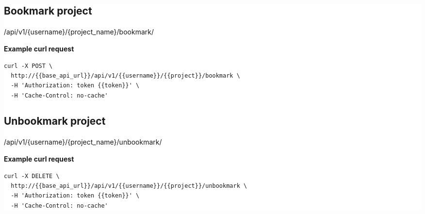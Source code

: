 ## Bookmark project

<span class="api api-post">
/api/v1/{username}/{project_name}/bookmark/
</span>

<b>Example curl request</b>

```
curl -X POST \
  http://{{base_api_url}}/api/v1/{{username}}/{{project}}/bookmark \
  -H 'Authorization: token {{token}}' \
  -H 'Cache-Control: no-cache'
```

## Unbookmark project


<span class="api api-delete">
/api/v1/{username}/{project_name}/unbookmark/
</span>

<b>Example curl request</b>

```
curl -X DELETE \
  http://{{base_api_url}}/api/v1/{{username}}/{{project}}/unbookmark \
  -H 'Authorization: token {{token}}' \
  -H 'Cache-Control: no-cache'
```
